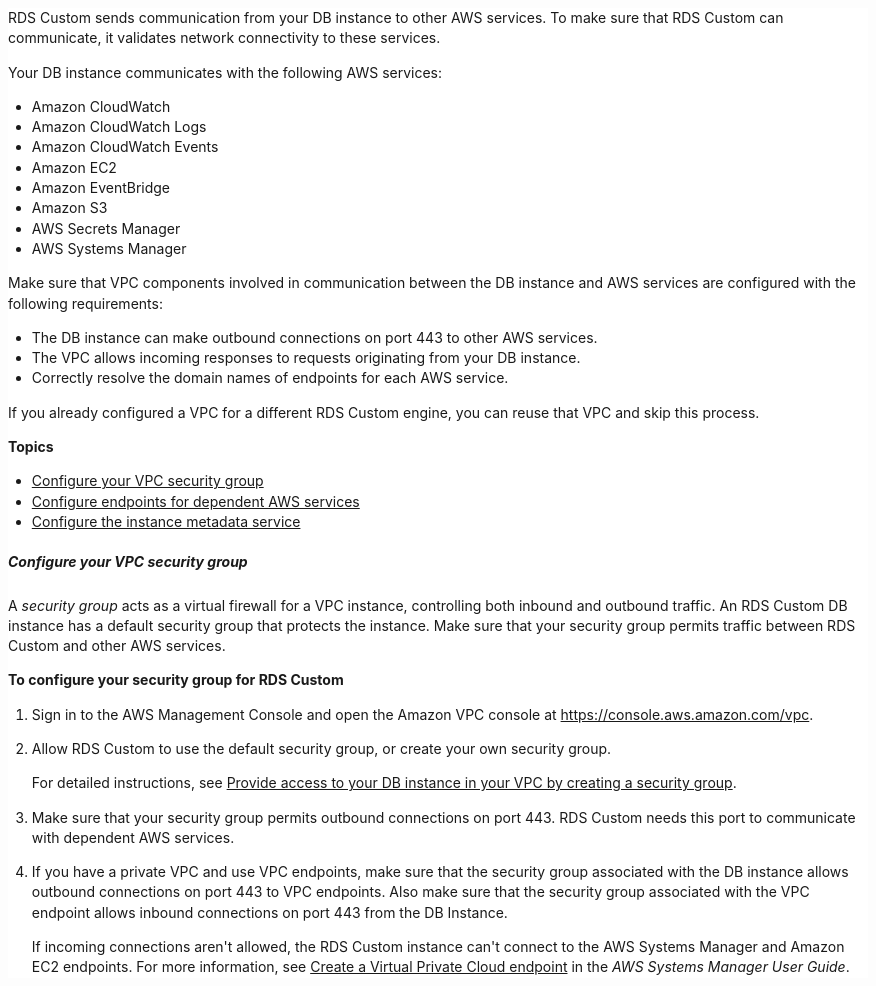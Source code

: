 RDS Custom sends communication from your DB instance to other AWS services\. To make sure that RDS Custom can communicate, it validates network connectivity to these services\.

Your DB instance communicates with the following AWS services:
+ Amazon CloudWatch
+ Amazon CloudWatch Logs
+ Amazon CloudWatch Events
+ Amazon EC2
+ Amazon EventBridge
+ Amazon S3
+ AWS Secrets Manager
+ AWS Systems Manager

Make sure that VPC components involved in communication between the DB instance and AWS services are configured with the following requirements:
+ The DB instance can make outbound connections on port 443 to other AWS services\.
+ The VPC allows incoming responses to requests originating from your DB instance\.
+ Correctly resolve the domain names of endpoints for each AWS service\.

If you already configured a VPC for a different RDS Custom engine, you can reuse that VPC and skip this process\.

**Topics**
+ [Configure your VPC security group](#custom-setup-sqlserver.vpc.sg)
+ [Configure endpoints for dependent AWS services](#custom-setup-sqlserver.vpc.endpoints)
+ [Configure the instance metadata service](#custom-setup-sqlserver.vpc.imds)

##### Configure your VPC security group<a name="custom-setup-sqlserver.vpc.sg"></a>

A *security group* acts as a virtual firewall for a VPC instance, controlling both inbound and outbound traffic\. An RDS Custom DB instance has a default security group that protects the instance\. Make sure that your security group permits traffic between RDS Custom and other AWS services\.

**To configure your security group for RDS Custom**

1. Sign in to the AWS Management Console and open the Amazon VPC console at [https://console\.aws\.amazon\.com/vpc](https://console.aws.amazon.com/vpc)\. 

1. Allow RDS Custom to use the default security group, or create your own security group\.

   For detailed instructions, see [Provide access to your DB instance in your VPC by creating a security group](CHAP_SettingUp.md#CHAP_SettingUp.SecurityGroup)\.

1. Make sure that your security group permits outbound connections on port 443\. RDS Custom needs this port to communicate with dependent AWS services\.

1. If you have a private VPC and use VPC endpoints, make sure that the security group associated with the DB instance allows outbound connections on port 443 to VPC endpoints\. Also make sure that the security group associated with the VPC endpoint allows inbound connections on port 443 from the DB Instance\.

   If incoming connections aren't allowed, the RDS Custom instance can't connect to the AWS Systems Manager and Amazon EC2 endpoints\. For more information, see [Create a Virtual Private Cloud endpoint](https://docs.aws.amazon.com/systems-manager/latest/userguide/setup-create-vpc.html) in the *AWS Systems Manager User Guide*\.
